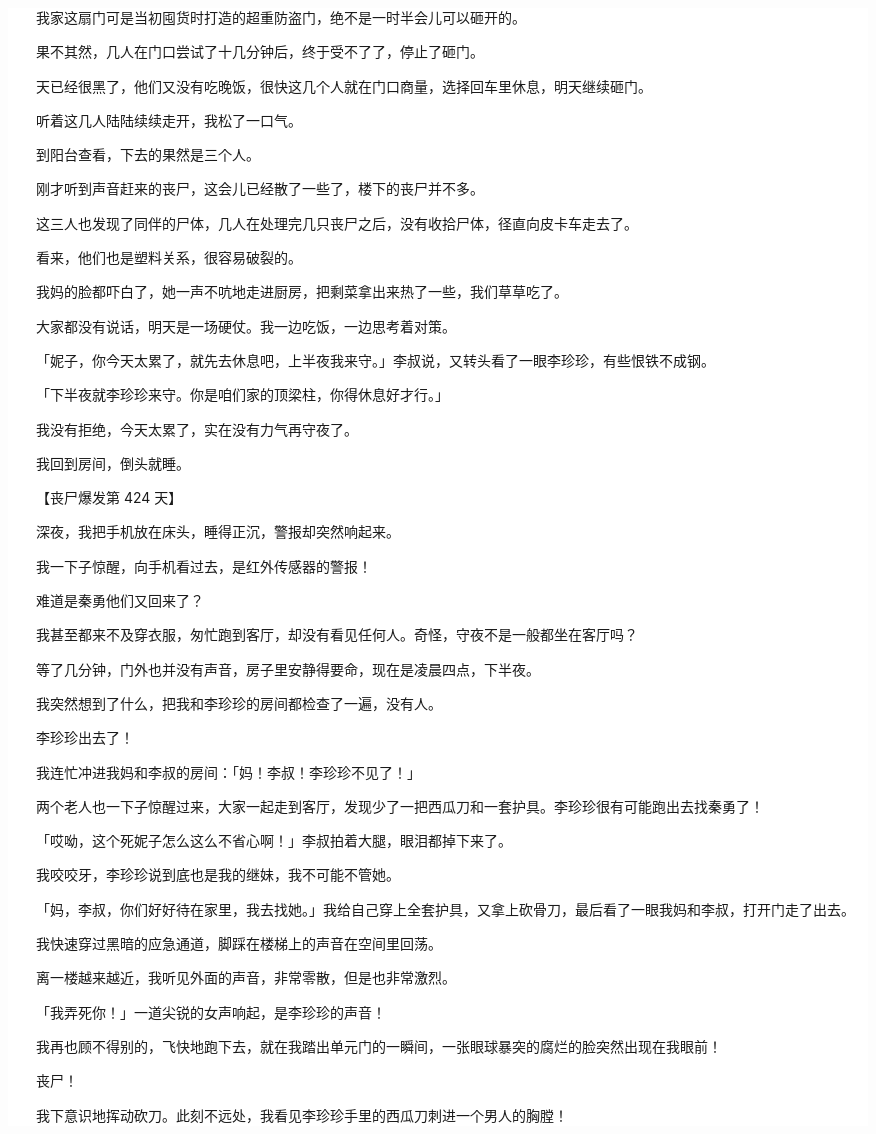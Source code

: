 &emsp;&emsp;我家这扇门可是当初囤货时打造的超重防盗门，绝不是一时半会儿可以砸开的。  
  
&emsp;&emsp;果不其然，几人在门口尝试了十几分钟后，终于受不了了，停止了砸门。  
  
&emsp;&emsp;天已经很黑了，他们又没有吃晚饭，很快这几个人就在门口商量，选择回车里休息，明天继续砸门。  
  
&emsp;&emsp;听着这几人陆陆续续走开，我松了一口气。  
  
&emsp;&emsp;到阳台查看，下去的果然是三个人。  
  
&emsp;&emsp;刚才听到声音赶来的丧尸，这会儿已经散了一些了，楼下的丧尸并不多。  
  
&emsp;&emsp;这三人也发现了同伴的尸体，几人在处理完几只丧尸之后，没有收拾尸体，径直向皮卡车走去了。  
  
&emsp;&emsp;看来，他们也是塑料关系，很容易破裂的。  
  
&emsp;&emsp;我妈的脸都吓白了，她一声不吭地走进厨房，把剩菜拿出来热了一些，我们草草吃了。  
  
&emsp;&emsp;大家都没有说话，明天是一场硬仗。我一边吃饭，一边思考着对策。  
  
&emsp;&emsp;「妮子，你今天太累了，就先去休息吧，上半夜我来守。」李叔说，又转头看了一眼李珍珍，有些恨铁不成钢。  
  
&emsp;&emsp;「下半夜就李珍珍来守。你是咱们家的顶梁柱，你得休息好才行。」  
  
&emsp;&emsp;我没有拒绝，今天太累了，实在没有力气再守夜了。  
  
&emsp;&emsp;我回到房间，倒头就睡。  
  
&emsp;&emsp;【丧尸爆发第 424 天】  
  
&emsp;&emsp;深夜，我把手机放在床头，睡得正沉，警报却突然响起来。  
  
&emsp;&emsp;我一下子惊醒，向手机看过去，是红外传感器的警报！  
  
&emsp;&emsp;难道是秦勇他们又回来了？  
  
&emsp;&emsp;我甚至都来不及穿衣服，匆忙跑到客厅，却没有看见任何人。奇怪，守夜不是一般都坐在客厅吗？  
  
&emsp;&emsp;等了几分钟，门外也并没有声音，房子里安静得要命，现在是凌晨四点，下半夜。  
  
&emsp;&emsp;我突然想到了什么，把我和李珍珍的房间都检查了一遍，没有人。  
  
&emsp;&emsp;李珍珍出去了！  
  
&emsp;&emsp;我连忙冲进我妈和李叔的房间：「妈！李叔！李珍珍不见了！」  
  
&emsp;&emsp;两个老人也一下子惊醒过来，大家一起走到客厅，发现少了一把西瓜刀和一套护具。李珍珍很有可能跑出去找秦勇了！  
  
&emsp;&emsp;「哎呦，这个死妮子怎么这么不省心啊！」李叔拍着大腿，眼泪都掉下来了。  
  
&emsp;&emsp;我咬咬牙，李珍珍说到底也是我的继妹，我不可能不管她。  
  
&emsp;&emsp;「妈，李叔，你们好好待在家里，我去找她。」我给自己穿上全套护具，又拿上砍骨刀，最后看了一眼我妈和李叔，打开门走了出去。  
  
&emsp;&emsp;我快速穿过黑暗的应急通道，脚踩在楼梯上的声音在空间里回荡。  
  
&emsp;&emsp;离一楼越来越近，我听见外面的声音，非常零散，但是也非常激烈。  
  
&emsp;&emsp;「我弄死你！」一道尖锐的女声响起，是李珍珍的声音！  
  
&emsp;&emsp;我再也顾不得别的，飞快地跑下去，就在我踏出单元门的一瞬间，一张眼球暴突的腐烂的脸突然出现在我眼前！  
  
&emsp;&emsp;丧尸！  
  
&emsp;&emsp;我下意识地挥动砍刀。此刻不远处，我看见李珍珍手里的西瓜刀刺进一个男人的胸膛！  
  